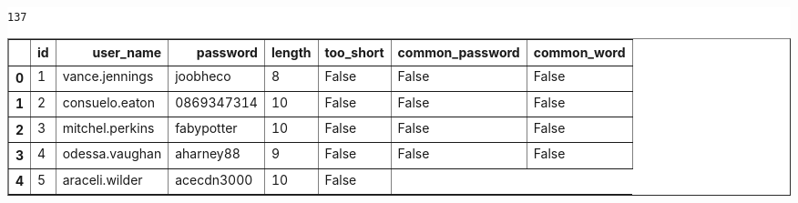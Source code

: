 
    137

<table border="1" class="dataframe">
  <thead>
    <tr style="text-align: right;">
      <th></th>
      <th>id</th>
      <th>user_name</th>
      <th>password</th>
      <th>length</th>
      <th>too_short</th>
      <th>common_password</th>
      <th>common_word</th>
    </tr>
  </thead>
  <tbody>
    <tr>
      <th>0</th>
      <td>1</td>
      <td>vance.jennings</td>
      <td>joobheco</td>
      <td>8</td>
      <td>False</td>
      <td>False</td>
      <td>False</td>
    </tr>
    <tr>
      <th>1</th>
      <td>2</td>
      <td>consuelo.eaton</td>
      <td>0869347314</td>
      <td>10</td>
      <td>False</td>
      <td>False</td>
      <td>False</td>
    </tr>
    <tr>
      <th>2</th>
      <td>3</td>
      <td>mitchel.perkins</td>
      <td>fabypotter</td>
      <td>10</td>
      <td>False</td>
      <td>False</td>
      <td>False</td>
    </tr>
    <tr>
      <th>3</th>
      <td>4</td>
      <td>odessa.vaughan</td>
      <td>aharney88</td>
      <td>9</td>
      <td>False</td>
      <td>False</td>
      <td>False</td>
    </tr>
    <tr>
      <th>4</th>
      <td>5</td>
      <td>araceli.wilder</td>
      <td>acecdn3000</td>
      <td>10</td>
      <td>False</td>